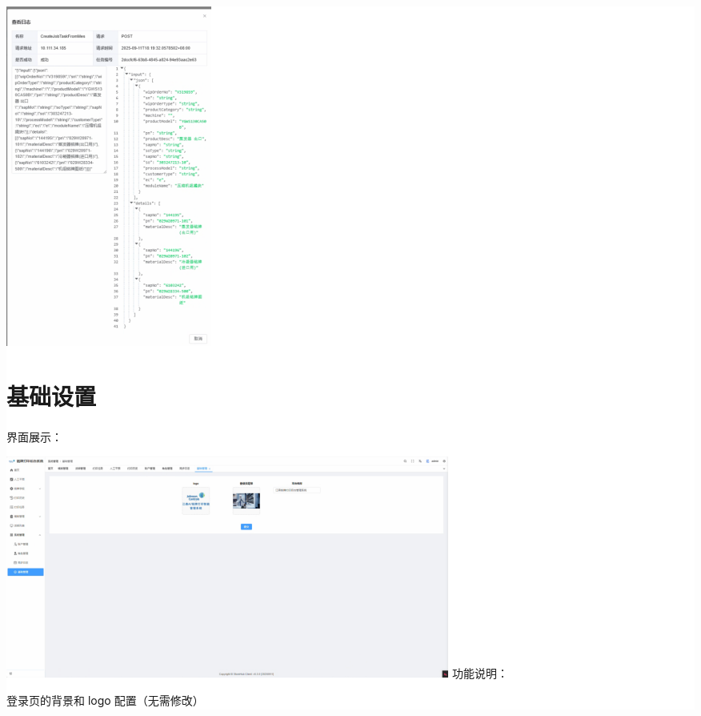 ![1761726449282](image/铭牌后台操作手册/1761726449282.png)

# 基础设置

界面展示：

![1761726454176](image/铭牌后台操作手册/1761726454176.png)
功能说明：

登录页的背景和 logo 配置（无需修改）
